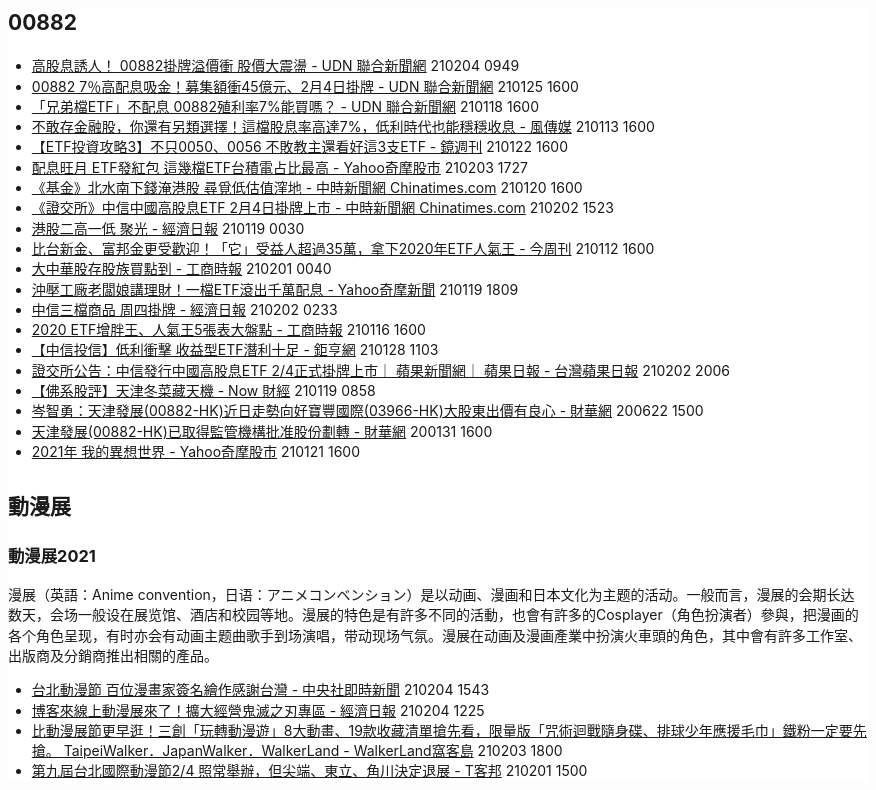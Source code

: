 ## 00882


- [高股息誘人！ 00882掛牌溢價衝 股價大震盪 - UDN 聯合新聞網](https://udn.com/news/story/7251/5230355 "高股息誘人！ 00882掛牌溢價衝 股價大震盪 - UDN 聯合新聞網") 210204 0949
- [00882 7％高配息吸金！募集額衝45億元、2月4日掛牌 - UDN 聯合新聞網](https://udn.com/news/story/7251/5202467 "00882 7％高配息吸金！募集額衝45億元、2月4日掛牌 - UDN 聯合新聞網") 210125 1600
- [「兄弟檔ETF」不配息 00882殖利率7%能買嗎？ - UDN 聯合新聞網](https://udn.com/news/story/7251/5184178 "「兄弟檔ETF」不配息 00882殖利率7%能買嗎？ - UDN 聯合新聞網") 210118 1600
- [不敢存金融股，你還有另類選擇！這檔股息率高達7%，低利時代也能穩穩收息 - 風傳媒](https://www.storm.mg/article/3384989?page=1 "不敢存金融股，你還有另類選擇！這檔股息率高達7%，低利時代也能穩穩收息 - 風傳媒") 210113 1600
- [【ETF投資攻略3】不只0050、0056 不敗教主還看好這3支ETF - 鏡週刊](https://www.mirrormedia.mg/story/20210122fin005/ "【ETF投資攻略3】不只0050、0056 不敗教主還看好這3支ETF - 鏡週刊") 210122 1600
- [配息旺月 ETF發紅包 這幾檔ETF台積電占比最高 - Yahoo奇摩股市](https://tw.stock.yahoo.com/news/%E9%85%8D%E6%81%AF%E6%97%BA%E6%9C%88-etf%E7%99%BC%E7%B4%85%E5%8C%85-%E9%80%99%E5%B9%BE%E6%AA%94etf%E5%8F%B0%E7%A9%8D%E9%9B%BB%E5%8D%A0%E6%AF%94%E6%9C%80%E9%AB%98-020200897.html "配息旺月 ETF發紅包 這幾檔ETF台積電占比最高 - Yahoo奇摩股市") 210203 1727
- [《基金》北水南下錢淹港股 尋覓低估值漥地 - 中時新聞網 Chinatimes.com](https://www.chinatimes.com/realtimenews/20210120002656-260410 "《基金》北水南下錢淹港股 尋覓低估值漥地 - 中時新聞網 Chinatimes.com") 210120 1600
- [《證交所》中信中國高股息ETF 2月4日掛牌上市 - 中時新聞網 Chinatimes.com](https://www.chinatimes.com/realtimenews/20210202003580-260410 "《證交所》中信中國高股息ETF 2月4日掛牌上市 - 中時新聞網 Chinatimes.com") 210202 1523
- [港股二高一低 聚光 - 經濟日報](https://money.udn.com/money/story/5618/5184372 "港股二高一低 聚光 - 經濟日報") 210119 0030
- [比台新金、富邦金更受歡迎！「它」受益人超過35萬，拿下2020年ETF人氣王 - 今周刊](https://businesstoday.com.tw/article/category/80402/post/202101120037/ "比台新金、富邦金更受歡迎！「它」受益人超過35萬，拿下2020年ETF人氣王 - 今周刊") 210112 1600
- [大中華股存股族買點到 - 工商時報](https://ctee.com.tw/news/fund/411327.html "大中華股存股族買點到 - 工商時報") 210201 0040
- [沖壓工廠老闆娘講理財！一檔ETF滾出千萬配息 - Yahoo奇摩新聞](https://tw.news.yahoo.com/%E6%B2%96%E5%A3%93%E5%B7%A5%E5%BB%A0%E8%80%81%E9%97%86%E5%A8%98%E8%AC%9B%E7%90%86%E8%B2%A1-%E6%AA%94etf%E6%BB%BE%E5%87%BA%E5%8D%83%E8%90%AC%E9%85%8D%E6%81%AF-100918983.html "沖壓工廠老闆娘講理財！一檔ETF滾出千萬配息 - Yahoo奇摩新聞") 210119 1809
- [中信三檔商品 周四掛牌 - 經濟日報](https://money.udn.com/money/story/5607/5223254 "中信三檔商品 周四掛牌 - 經濟日報") 210202 0233
- [2020 ETF增胖王、人氣王5張表大盤點 - 工商時報](https://ctee.com.tw/wealth/tutor/403250.html "2020 ETF增胖王、人氣王5張表大盤點 - 工商時報") 210116 1600
- [【中信投信】低利衝擊 收益型ETF潛利十足 - 鉅亨網](https://news.cnyes.com/news/id/4563803 "【中信投信】低利衝擊 收益型ETF潛利十足 - 鉅亨網") 210128 1103
- [證交所公告：中信發行中國高股息ETF 2/4正式掛牌上市｜ 蘋果新聞網｜ 蘋果日報 - 台灣蘋果日報](https://tw.appledaily.com/property/20210202/BSKBTQKE3JEARLMLIRWAMEC3GM/ "證交所公告：中信發行中國高股息ETF 2/4正式掛牌上市｜ 蘋果新聞網｜ 蘋果日報 - 台灣蘋果日報") 210202 2006
- [【佛系股評】天津冬菜藏天機 - Now 財經](https://finance.now.com/mobile/news/article/635262 "【佛系股評】天津冬菜藏天機 - Now 財經") 210119 0858
- [岑智勇：天津發展(00882-HK)近日走勢向好寶豐國際(03966-HK)大股東出價有良心 - 財華網](https://www.finet.hk/newscenter/news_content/5eeffb14bde0b33df47429c0 "岑智勇：天津發展(00882-HK)近日走勢向好寶豐國際(03966-HK)大股東出價有良心 - 財華網") 200622 1500
- [天津發展(00882-HK)已取得監管機構批准股份劃轉 - 財華網](https://www.finet.hk/newscenter/news_content/5e33aa39bde0b34b47709c8c "天津發展(00882-HK)已取得監管機構批准股份劃轉 - 財華網") 200131 1600
- [2021年 我的異想世界 - Yahoo奇摩股市](https://tw.stock.yahoo.com/news/2021%E5%B9%B4-%E6%88%91%E7%9A%84%E7%95%B0%E6%83%B3%E4%B8%96%E7%95%8C-201000895.html?bcmt=1 "2021年 我的異想世界 - Yahoo奇摩股市") 210121 1600

## 動漫展

### 動漫展2021

漫展（英語：Anime convention，日语：アニメコンベンション）是以动画、漫画和日本文化为主题的活动。一般而言，漫展的会期长达数天，会场一般设在展览馆、酒店和校园等地。漫展的特色是有許多不同的活動，也會有許多的Cosplayer（角色扮演者）參與，把漫画的各个角色呈现，有时亦会有动画主题曲歌手到场演唱，带动现场气氛。漫展在动画及漫画產業中扮演火車頭的角色，其中會有許多工作室、出版商及分銷商推出相關的產品。
- [台北動漫節 百位漫畫家簽名繪作感謝台灣 - 中央社即時新聞](https://www.cna.com.tw/news/firstnews/202102040181.aspx "台北動漫節 百位漫畫家簽名繪作感謝台灣 - 中央社即時新聞") 210204 1543
- [博客來線上動漫展來了！擴大經營鬼滅之刃專區 - 經濟日報](https://money.udn.com/money/story/5612/5230746 "博客來線上動漫展來了！擴大經營鬼滅之刃專區 - 經濟日報") 210204 1225
- [比動漫展節更早逛！三創「玩轉動漫遊」8大動畫、19款收藏清單搶先看，限量版「咒術迴戰隨身碟、排球少年應援毛巾」鐵粉一定要先搶。 TaipeiWalker．JapanWalker．WalkerLand - WalkerLand窩客島](https://www.walkerland.com.tw/subject/view/286903 "比動漫展節更早逛！三創「玩轉動漫遊」8大動畫、19款收藏清單搶先看，限量版「咒術迴戰隨身碟、排球少年應援毛巾」鐵粉一定要先搶。 TaipeiWalker．JapanWalker．WalkerLand - WalkerLand窩客島") 210203 1800
- [第九屆台北國際動漫節2/4 照常舉辦，但尖端、東立、角川決定退展 - T客邦](https://www.techbang.com/posts/84210-the-9th-ccpa "第九屆台北國際動漫節2/4 照常舉辦，但尖端、東立、角川決定退展 - T客邦") 210201 1500